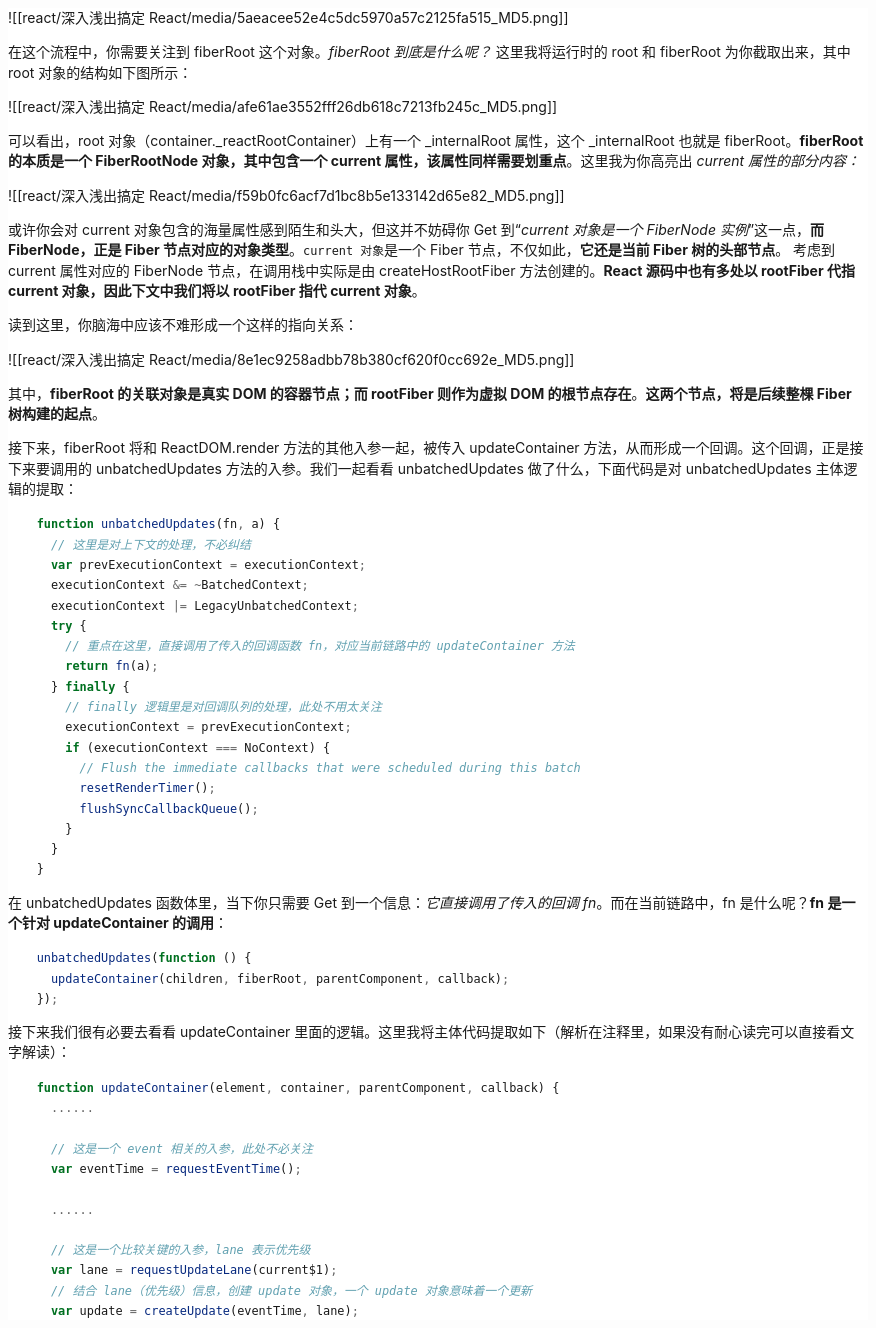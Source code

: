 ![[react/深入浅出搞定 React/media/5aeacee52e4c5dc5970a57c2125fa515_MD5.png]]

在这个流程中，你需要关注到 fiberRoot 这个对象。*fiberRoot 到底是什么呢？* 这里我将运行时的 root 和 fiberRoot 为你截取出来，其中 root 对象的结构如下图所示：

![[react/深入浅出搞定 React/media/afe61ae3552fff26db618c7213fb245c_MD5.png]]

可以看出，root 对象（container.\_reactRootContainer）上有一个 \_internalRoot 属性，这个 \_internalRoot 也就是 fiberRoot。**fiberRoot 的本质是一个 FiberRootNode 对象，其中包含一个 current 属性，该属性同样需要划重点**。这里我为你高亮出 *current 属性的部分内容：*

![[react/深入浅出搞定 React/media/f59b0fc6acf7d1bc8b5e133142d65e82_MD5.png]]

或许你会对 current 对象包含的海量属性感到陌生和头大，但这并不妨碍你 Get 到“*current 对象是一个 FiberNode 实例*”这一点，**而 FiberNode，正是 Fiber 节点对应的对象类型**。`current 对象`是一个 Fiber 节点，不仅如此，**它还是当前 Fiber 树的头部节点**。
考虑到 current 属性对应的 FiberNode 节点，在调用栈中实际是由 createHostRootFiber 方法创建的。**React 源码中也有多处以 rootFiber 代指 current 对象，因此下文中我们将以 rootFiber 指代 current 对象**。

读到这里，你脑海中应该不难形成一个这样的指向关系：

![[react/深入浅出搞定 React/media/8e1ec9258adbb78b380cf620f0cc692e_MD5.png]]

其中，**fiberRoot 的关联对象是真实 DOM 的容器节点；而 rootFiber 则作为虚拟 DOM 的根节点存在**。**这两个节点，将是后续整棵 Fiber 树构建的起点**。

接下来，fiberRoot 将和 ReactDOM.render 方法的其他入参一起，被传入 updateContainer 方法，从而形成一个回调。这个回调，正是接下来要调用的 unbatchedUpdates 方法的入参。我们一起看看 unbatchedUpdates 做了什么，下面代码是对 unbatchedUpdates 主体逻辑的提取：
```jsx
    function unbatchedUpdates(fn, a) {
      // 这里是对上下文的处理，不必纠结
      var prevExecutionContext = executionContext;
      executionContext &= ~BatchedContext;
      executionContext |= LegacyUnbatchedContext;
      try {
        // 重点在这里，直接调用了传入的回调函数 fn，对应当前链路中的 updateContainer 方法
        return fn(a);
      } finally {
        // finally 逻辑里是对回调队列的处理，此处不用太关注
        executionContext = prevExecutionContext;
        if (executionContext === NoContext) {
          // Flush the immediate callbacks that were scheduled during this batch
          resetRenderTimer();
          flushSyncCallbackQueue();
        }
      }
    }
```
在 unbatchedUpdates 函数体里，当下你只需要 Get 到一个信息：*它直接调用了传入的回调 fn*。而在当前链路中，fn 是什么呢？**fn 是一个针对 updateContainer 的调用**：
```jsx
    unbatchedUpdates(function () {
      updateContainer(children, fiberRoot, parentComponent, callback);
    });
```
接下来我们很有必要去看看 updateContainer 里面的逻辑。这里我将主体代码提取如下（解析在注释里，如果没有耐心读完可以直接看文字解读）：
```jsx
    function updateContainer(element, container, parentComponent, callback) {
      ......
    
      // 这是一个 event 相关的入参，此处不必关注
      var eventTime = requestEventTime();
    
      ......
    
      // 这是一个比较关键的入参，lane 表示优先级
      var lane = requestUpdateLane(current$1);
      // 结合 lane（优先级）信息，创建 update 对象，一个 update 对象意味着一个更新
      var update = createUpdate(eventTime, lane); 
```